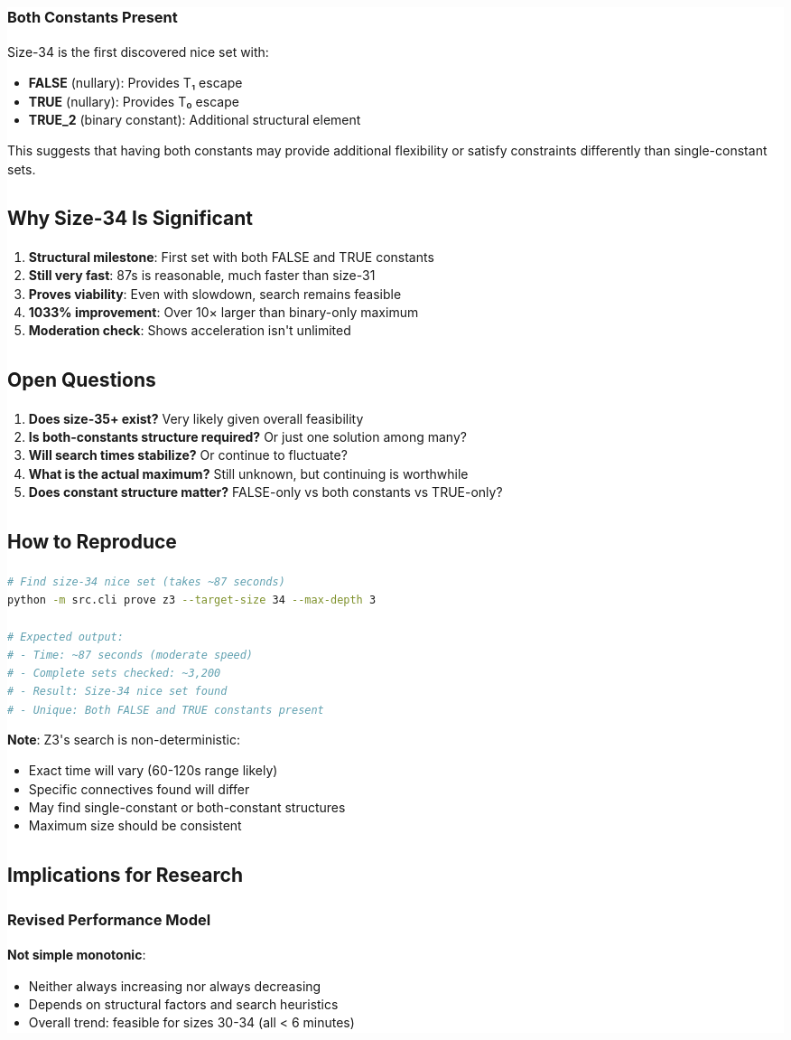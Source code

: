 ### Both Constants Present

Size-34 is the first discovered nice set with:
- **FALSE** (nullary): Provides T₁ escape
- **TRUE** (nullary): Provides T₀ escape
- **TRUE_2** (binary constant): Additional structural element

This suggests that having both constants may provide additional flexibility or satisfy constraints differently than single-constant sets.

## Why Size-34 Is Significant

1. **Structural milestone**: First set with both FALSE and TRUE constants
2. **Still very fast**: 87s is reasonable, much faster than size-31
3. **Proves viability**: Even with slowdown, search remains feasible
4. **1033% improvement**: Over 10× larger than binary-only maximum
5. **Moderation check**: Shows acceleration isn't unlimited

## Open Questions

1. **Does size-35+ exist?** Very likely given overall feasibility
2. **Is both-constants structure required?** Or just one solution among many?
3. **Will search times stabilize?** Or continue to fluctuate?
4. **What is the actual maximum?** Still unknown, but continuing is worthwhile
5. **Does constant structure matter?** FALSE-only vs both constants vs TRUE-only?

## How to Reproduce

```bash
# Find size-34 nice set (takes ~87 seconds)
python -m src.cli prove z3 --target-size 34 --max-depth 3

# Expected output:
# - Time: ~87 seconds (moderate speed)
# - Complete sets checked: ~3,200
# - Result: Size-34 nice set found
# - Unique: Both FALSE and TRUE constants present
```

**Note**: Z3's search is non-deterministic:
- Exact time will vary (60-120s range likely)
- Specific connectives found will differ
- May find single-constant or both-constant structures
- Maximum size should be consistent

## Implications for Research

### Revised Performance Model

**Not simple monotonic**:
- Neither always increasing nor always decreasing
- Depends on structural factors and search heuristics
- Overall trend: feasible for sizes 30-34 (all < 6 minutes)
